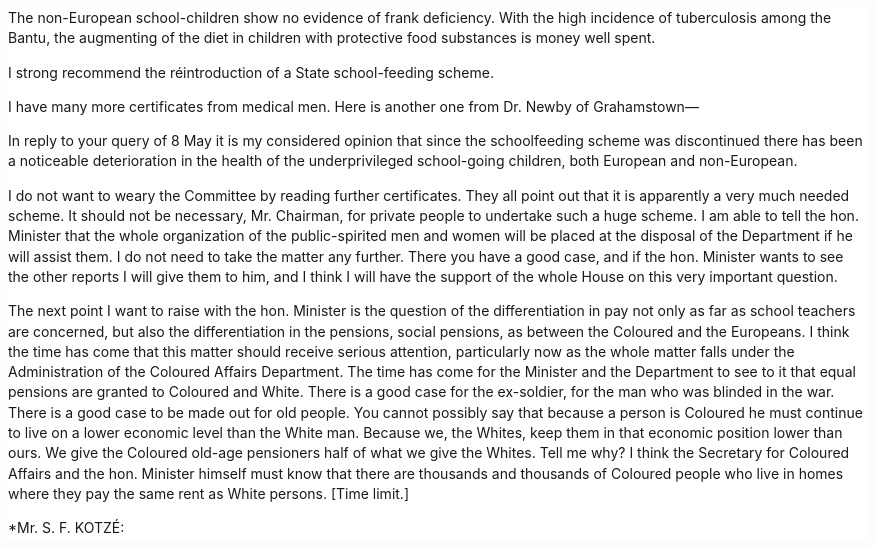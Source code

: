 <block name="quote">The non-European school-children show no evidence of frank deficiency. With the high incidence of tuberculosis among the Bantu, the augmenting of the diet in children with protective food substances is money well spent.</block>

<block name="quote">I strong recommend the r&#x00E9;introduction of a State school-feeding scheme.</block>

<p>I have many more certificates from medical men. Here is another one from Dr. Newby of Grahamstown&#x2014;</p>

<block name="quote">In reply to your query of 8 May it is my considered opinion that since the schoolfeeding scheme was discontinued there has been a noticeable deterioration in the health of the underprivileged school-going children, both European and non-European.</block>

<p>I do not want to weary the Committee by reading further certificates. They all point out that it is apparently a very much needed scheme. It should not be necessary, Mr. Chairman, for private people to undertake such a huge scheme. I am able to tell the hon. Minister that the whole organization of the public-spirited men and women will be placed at the disposal of the Department if he will assist them. I do not need to take the matter any further. There you have a good case, and if the hon. Minister wants to see the other reports I will give them to him, and I think I will have the support of the whole House on this very important question.</p>

<p>The next point I want to raise with the hon. Minister is the question of the differentiation in pay not only as far as school teachers are concerned, but also the differentiation in the pensions, social pensions, as between the Coloured and the Europeans. I think the time has come that this matter should receive serious attention, particularly now as the whole matter falls under the Administration of the Coloured Affairs Department. <span class="col_7509-7510" refersTo="page_0089"/>The time has come for the Minister and the Department to see to it that equal pensions are granted to Coloured and White. There is a good case for the ex-soldier, for the man who was blinded in the war. There is a good case to be made out for old people. You cannot possibly say that because a person is Coloured he must continue to live on a lower economic level than the White man. Because we, the Whites, keep them in that economic position lower than ours. We give the Coloured old-age pensioners half of what we give the Whites. Tell me why? I think the Secretary for Coloured Affairs and the hon. Minister himself must know that there are thousands and thousands of Coloured people who live in homes where they pay the same rent as White persons. [Time limit.]</p>

</speech>

<speech by="#kotz&#x00E9;">

<from>*Mr. <person refersTo="hansard_za">S. F. KOTZ&#x00C9;</person>:</from>
